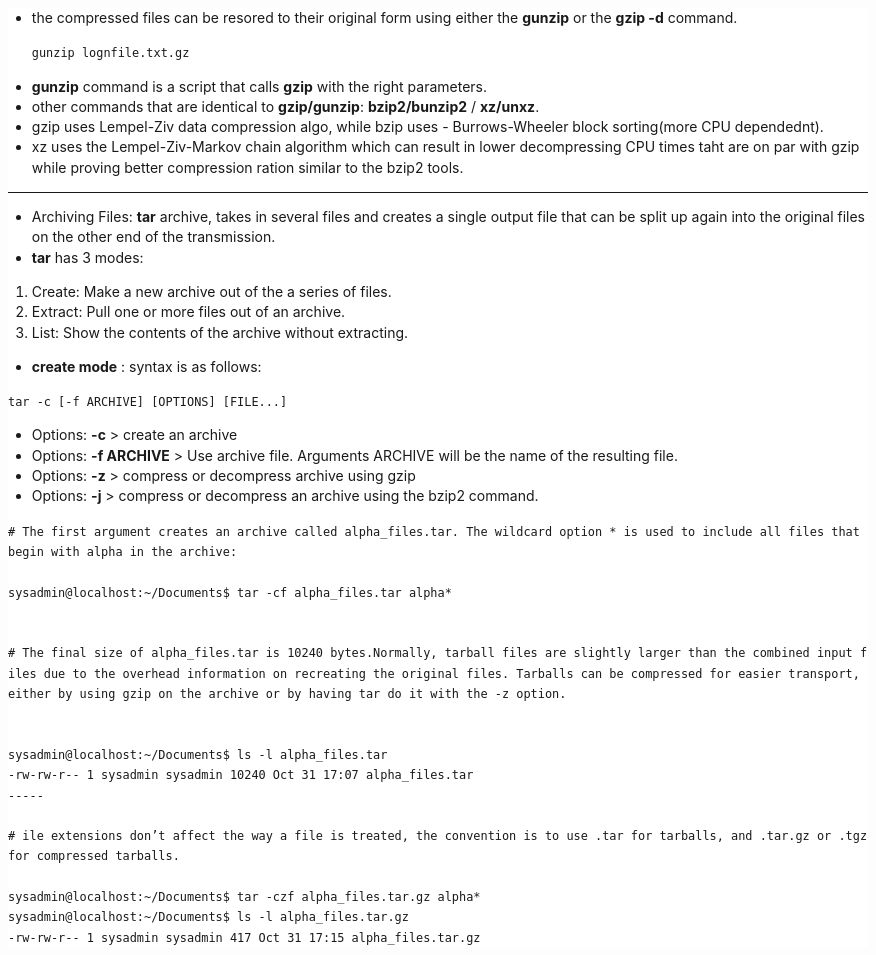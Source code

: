 - the compressed files can be resored to their original form using either the **gunzip** or the **gzip -d** command. 
  ```
  gunzip lognfile.txt.gz
  ```
- **gunzip** command is a script that calls **gzip** with the right parameters.
- other commands that are identical to **gzip/gunzip**: **bzip2/bunzip2**  / **xz/unxz**. 
- gzip uses Lempel-Ziv data compression algo, while bzip uses - Burrows-Wheeler block sorting(more CPU dependednt).
- xz uses the Lempel-Ziv-Markov chain algorithm which can result in lower decompressing CPU times taht are on par with gzip while proving better compression ration similar to the bzip2 tools. 

------

- Archiving Files: **tar** archive, takes in several files and creates a single output file that can be split up again into the original files on the other end of the transmission. 
- **tar** has 3 modes: 
1. Create: Make a new archive out of the  a series of files.
2. Extract: Pull one or more files out of an archive. 
3. List: Show the contents of the archive without extracting. 

- **create mode** : syntax is as follows: 
```
tar -c [-f ARCHIVE] [OPTIONS] [FILE...]
```

- Options: **-c** > create an archive
- Options: **-f ARCHIVE** > Use archive file. Arguments ARCHIVE will be the name of the resulting file. 
- Options: **-z** > compress or decompress archive using gzip
- Options: **-j** > compress or decompress an archive using the bzip2 command. 

```
# The first argument creates an archive called alpha_files.tar. The wildcard option * is used to include all files that begin with alpha in the archive:

sysadmin@localhost:~/Documents$ tar -cf alpha_files.tar alpha*


# The final size of alpha_files.tar is 10240 bytes.Normally, tarball files are slightly larger than the combined input files due to the overhead information on recreating the original files. Tarballs can be compressed for easier transport, either by using gzip on the archive or by having tar do it with the -z option.


sysadmin@localhost:~/Documents$ ls -l alpha_files.tar
-rw-rw-r-- 1 sysadmin sysadmin 10240 Oct 31 17:07 alpha_files.tar
-----

# ile extensions don’t affect the way a file is treated, the convention is to use .tar for tarballs, and .tar.gz or .tgz for compressed tarballs.

sysadmin@localhost:~/Documents$ tar -czf alpha_files.tar.gz alpha*
sysadmin@localhost:~/Documents$ ls -l alpha_files.tar.gz
-rw-rw-r-- 1 sysadmin sysadmin 417 Oct 31 17:15 alpha_files.tar.gz

```
